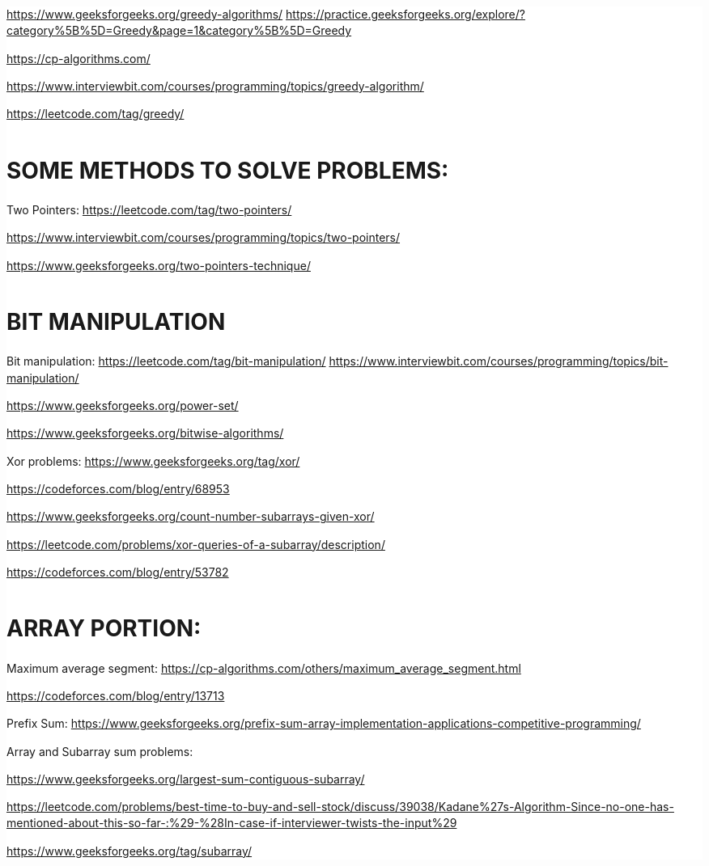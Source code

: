  https://www.geeksforgeeks.org/greedy-algorithms/
 https://practice.geeksforgeeks.org/explore/?category%5B%5D=Greedy&page=1&category%5B%5D=Greedy

 https://cp-algorithms.com/

https://www.interviewbit.com/courses/programming/topics/greedy-algorithm/

 https://leetcode.com/tag/greedy/

 
# SOME METHODS TO SOLVE PROBLEMS:
Two Pointers:
https://leetcode.com/tag/two-pointers/

https://www.interviewbit.com/courses/programming/topics/two-pointers/

 https://www.geeksforgeeks.org/two-pointers-technique/

# BIT MANIPULATION
Bit manipulation:
 https://leetcode.com/tag/bit-manipulation/
 https://www.interviewbit.com/courses/programming/topics/bit-manipulation/

 https://www.geeksforgeeks.org/power-set/

 https://www.geeksforgeeks.org/bitwise-algorithms/

Xor problems: 
https://www.geeksforgeeks.org/tag/xor/

 https://codeforces.com/blog/entry/68953

 https://www.geeksforgeeks.org/count-number-subarrays-given-xor/

 https://leetcode.com/problems/xor-queries-of-a-subarray/description/

 https://codeforces.com/blog/entry/53782

# ARRAY PORTION: 
Maximum average segment:
https://cp-algorithms.com/others/maximum_average_segment.html

 https://codeforces.com/blog/entry/13713

Prefix Sum:
 https://www.geeksforgeeks.org/prefix-sum-array-implementation-applications-competitive-programming/

Array and Subarray sum problems:

 https://www.geeksforgeeks.org/largest-sum-contiguous-subarray/

 https://leetcode.com/problems/best-time-to-buy-and-sell-stock/discuss/39038/Kadane%27s-Algorithm-Since-no-one-has-mentioned-about-this-so-far-:%29-%28In-case-if-interviewer-twists-the-input%29

 https://www.geeksforgeeks.org/tag/subarray/

